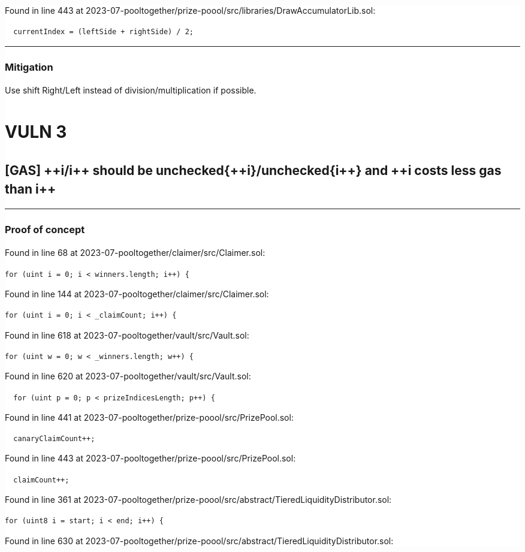 
Found in line 443 at 2023-07-pooltogether/prize-poool/src/libraries/DrawAccumulatorLib.sol:

      currentIndex = (leftSide + rightSide) / 2;

------------------------------------------------------------------------ 

### Mitigation 

Use shift Right/Left instead of division/multiplication if possible.










# VULN 3 

## [GAS] ++i/i++ should be unchecked{++i}/unchecked{i++} and ++i costs less gas than i++
------------------------------------------------------------------------ 

### Proof of concept 

Found in line 68 at 2023-07-pooltogether/claimer/src/Claimer.sol:

    for (uint i = 0; i < winners.length; i++) {


Found in line 144 at 2023-07-pooltogether/claimer/src/Claimer.sol:

    for (uint i = 0; i < _claimCount; i++) {


Found in line 618 at 2023-07-pooltogether/vault/src/Vault.sol:

    for (uint w = 0; w < _winners.length; w++) {


Found in line 620 at 2023-07-pooltogether/vault/src/Vault.sol:

      for (uint p = 0; p < prizeIndicesLength; p++) {


Found in line 441 at 2023-07-pooltogether/prize-poool/src/PrizePool.sol:

      canaryClaimCount++;


Found in line 443 at 2023-07-pooltogether/prize-poool/src/PrizePool.sol:

      claimCount++;


Found in line 361 at 2023-07-pooltogether/prize-poool/src/abstract/TieredLiquidityDistributor.sol:

    for (uint8 i = start; i < end; i++) {


Found in line 630 at 2023-07-pooltogether/prize-poool/src/abstract/TieredLiquidityDistributor.sol:
